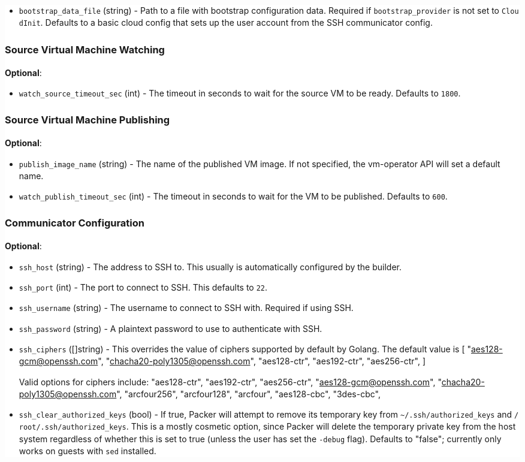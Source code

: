 - `bootstrap_data_file` (string) - Path to a file with bootstrap configuration data. Required if `bootstrap_provider` is not set to `CloudInit`.
  Defaults to a basic cloud config that sets up the user account from the SSH communicator config.




### Source Virtual Machine Watching

**Optional**:



- `watch_source_timeout_sec` (int) - The timeout in seconds to wait for the source VM to be ready. Defaults to `1800`.




### Source Virtual Machine Publishing

**Optional**:



- `publish_image_name` (string) - The name of the published VM image. If not specified, the vm-operator API will set a default name.

- `watch_publish_timeout_sec` (int) - The timeout in seconds to wait for the VM to be published. Defaults to `600`.




### Communicator Configuration

**Optional**:



- `ssh_host` (string) - The address to SSH to. This usually is automatically configured by the
  builder.

- `ssh_port` (int) - The port to connect to SSH. This defaults to `22`.

- `ssh_username` (string) - The username to connect to SSH with. Required if using SSH.

- `ssh_password` (string) - A plaintext password to use to authenticate with SSH.

- `ssh_ciphers` ([]string) - This overrides the value of ciphers supported by default by Golang.
  The default value is [
    "aes128-gcm@openssh.com",
    "chacha20-poly1305@openssh.com",
    "aes128-ctr", "aes192-ctr", "aes256-ctr",
  ]
  
  Valid options for ciphers include:
  "aes128-ctr", "aes192-ctr", "aes256-ctr", "aes128-gcm@openssh.com",
  "chacha20-poly1305@openssh.com",
  "arcfour256", "arcfour128", "arcfour", "aes128-cbc", "3des-cbc",

- `ssh_clear_authorized_keys` (bool) - If true, Packer will attempt to remove its temporary key from
  `~/.ssh/authorized_keys` and `/root/.ssh/authorized_keys`. This is a
  mostly cosmetic option, since Packer will delete the temporary private
  key from the host system regardless of whether this is set to true
  (unless the user has set the `-debug` flag). Defaults to "false";
  currently only works on guests with `sed` installed.
